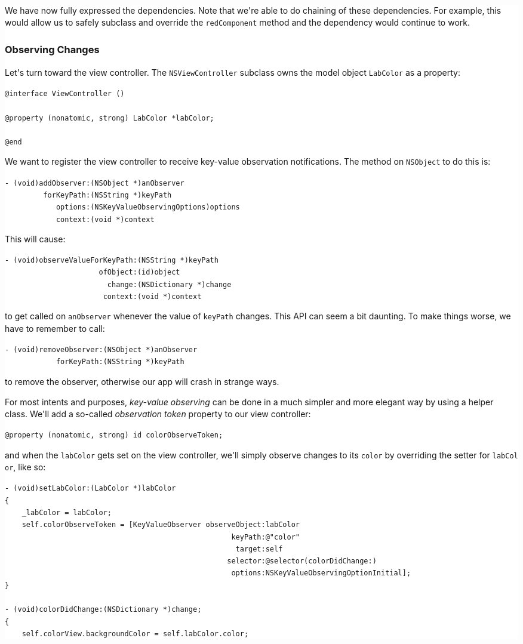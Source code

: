 We have now fully expressed the dependencies. Note that we're able to do chaining of these dependencies. For example, this would allow us to safely subclass and override the `redComponent` method and the dependency would continue to work.

### Observing Changes

Let's turn toward the view controller. The `NSViewController` subclass owns the model object `LabColor` as a property:

```objc
@interface ViewController ()

@property (nonatomic, strong) LabColor *labColor;

@end
```

We want to register the view controller to receive key-value observation notifications. The method on `NSObject` to do this is:

```objc
- (void)addObserver:(NSObject *)anObserver
         forKeyPath:(NSString *)keyPath
            options:(NSKeyValueObservingOptions)options
            context:(void *)context
```

This will cause:

```objc
- (void)observeValueForKeyPath:(NSString *)keyPath
                      ofObject:(id)object
                        change:(NSDictionary *)change
                       context:(void *)context
```

to get called on `anObserver` whenever the value of `keyPath` changes. This API can seem a bit daunting. To make things worse, we have to remember to call:

```objc
- (void)removeObserver:(NSObject *)anObserver
            forKeyPath:(NSString *)keyPath
```

to remove the observer, otherwise our app will crash in strange ways.

For most intents and purposes, *key-value observing* can be done in a much simpler and more elegant way by using a helper class. We'll add a so-called *observation token* property to our view controller:

```objc
@property (nonatomic, strong) id colorObserveToken;
```

and when the `labColor` gets set on the view controller, we'll simply observe changes to its `color` by overriding the setter for `labColor`, like so:

```objc
- (void)setLabColor:(LabColor *)labColor
{
    _labColor = labColor;
    self.colorObserveToken = [KeyValueObserver observeObject:labColor
                                                     keyPath:@"color"
                                                      target:self
                                                    selector:@selector(colorDidChange:)
                                                     options:NSKeyValueObservingOptionInitial];
}

- (void)colorDidChange:(NSDictionary *)change;
{
    self.colorView.backgroundColor = self.labColor.color;
```